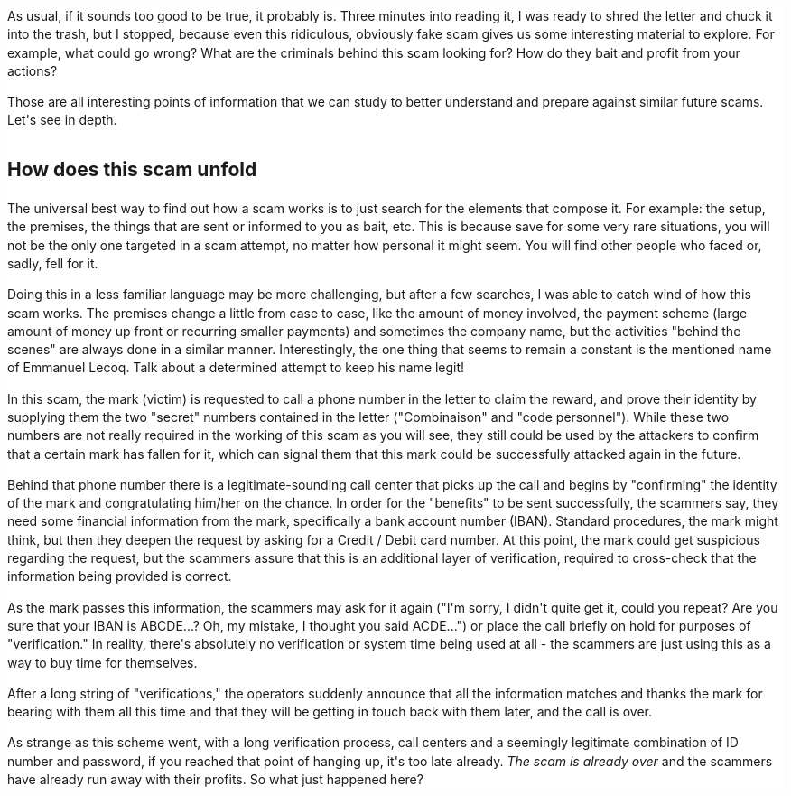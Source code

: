 </figure>

As usual, if it sounds too good to be true, it probably is. Three minutes into reading it, I was ready to shred the letter and chuck it into the trash, but I stopped, because even this ridiculous, obviously fake scam gives us some interesting material to explore. For example, what could go wrong? What are the criminals behind this scam looking for? How do they bait and profit from your actions? 

Those are all interesting points of information that we can study to better understand and prepare against similar future scams. Let's see in depth.

## How does this scam unfold

The universal best way to find out how a scam works is to just search for the elements that compose it. For example: the setup, the premises, the things that are sent or informed to you as bait, etc. This is because save for some very rare situations, you will not be the only one targeted in a scam attempt, no matter how personal it might seem. You will find other people who faced or, sadly, fell for it.

Doing this in a less familiar language may be more challenging, but after a few searches, I was able to catch wind of how this scam works. The premises change a little from case to case, like the amount of money involved, the payment scheme (large amount of money up front or recurring smaller payments) and sometimes the company name, but the activities "behind the scenes" are always done in a similar manner. Interestingly, the one thing that seems to remain a constant is the mentioned name of Emmanuel Lecoq. Talk about a determined attempt to keep his name legit!

In this scam, the mark (victim) is requested to call a phone number in the letter to claim the reward, and prove their identity by supplying them the two "secret" numbers contained in the letter ("Combinaison" and "code personnel"). While these two numbers are not really required in the working of this scam as you will see, they still could be used by the attackers to confirm that a certain mark has fallen for it, which can signal them that this mark could be successfully attacked again in the future. 

Behind that phone number there is a legitimate-sounding call center that picks up the call and begins by "confirming" the identity of the mark and congratulating him/her on the chance. In order for the "benefits" to be sent successfully, the scammers say, they need some financial information from the mark, specifically a bank account number (IBAN). Standard procedures, the mark might think, but then they deepen the request by asking for a Credit / Debit card number. At this point, the mark could get suspicious regarding the request, but the scammers assure that this is an additional layer of verification, required to cross-check that the information being provided is correct. 

As the mark passes this information, the scammers may ask for it again ("I'm sorry, I didn't quite get it, could you repeat? Are you sure that your IBAN is ABCDE...? Oh, my mistake, I thought you said ACDE...") or place the call briefly on hold for purposes of "verification." In reality, there's absolutely no verification or system time being used at all - the scammers are just using this as a way to buy time for themselves.

After a long string of "verifications," the operators suddenly announce that all the information matches and thanks the mark for bearing with them all this time and that they will be getting in touch back with them later, and the call is over.

As strange as this scheme went, with a long verification process, call centers and a seemingly legitimate combination of ID number and password, if you reached that point of hanging up, it's too late already. *The scam is already over* and the scammers have already run away with their profits. So what just happened here?
